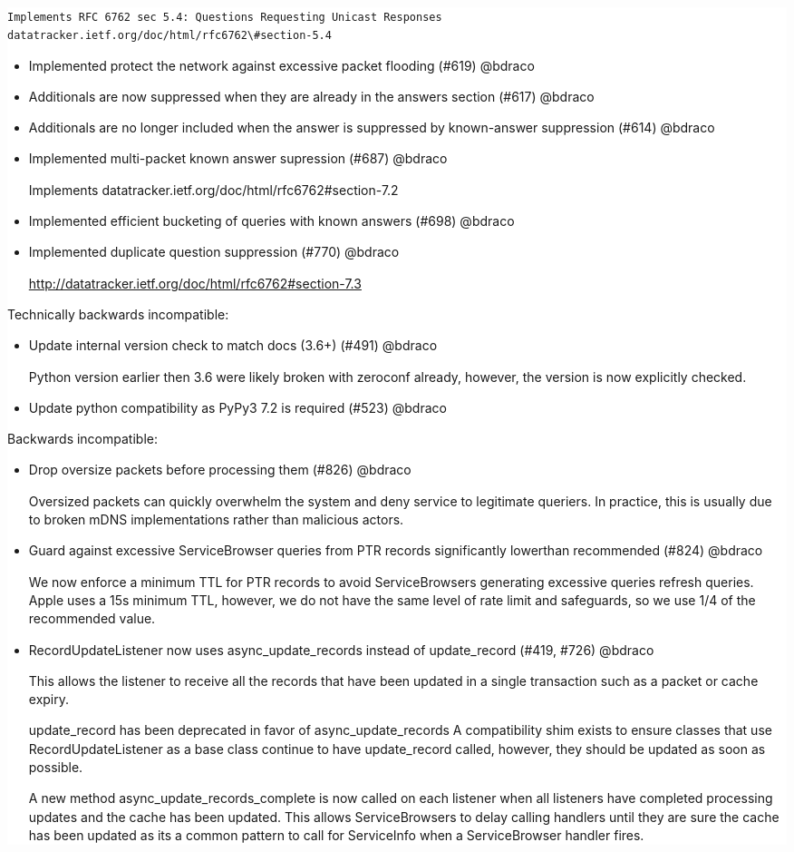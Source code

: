     Implements RFC 6762 sec 5.4: Questions Requesting Unicast Responses
    datatracker.ietf.org/doc/html/rfc6762\#section-5.4

  - Implemented protect the network against excessive packet flooding
    (\#619) @bdraco

  - Additionals are now suppressed when they are already in the answers
    section (\#617) @bdraco

  - Additionals are no longer included when the answer is suppressed by
    known-answer suppression (\#614) @bdraco

  - Implemented multi-packet known answer supression (\#687) @bdraco
    
    Implements datatracker.ietf.org/doc/html/rfc6762\#section-7.2

  - Implemented efficient bucketing of queries with known answers
    (\#698) @bdraco

  - Implemented duplicate question suppression (\#770) @bdraco
    
    <http://datatracker.ietf.org/doc/html/rfc6762#section-7.3>

Technically backwards incompatible:

  - Update internal version check to match docs (3.6+) (\#491) @bdraco
    
    Python version earlier then 3.6 were likely broken with zeroconf
    already, however, the version is now explicitly checked.

  - Update python compatibility as PyPy3 7.2 is required (\#523) @bdraco

Backwards incompatible:

  - Drop oversize packets before processing them (\#826) @bdraco
    
    Oversized packets can quickly overwhelm the system and deny service
    to legitimate queriers. In practice, this is usually due to broken
    mDNS implementations rather than malicious actors.

  - Guard against excessive ServiceBrowser queries from PTR records
    significantly lowerthan recommended (\#824) @bdraco
    
    We now enforce a minimum TTL for PTR records to avoid
    ServiceBrowsers generating excessive queries refresh queries. Apple
    uses a 15s minimum TTL, however, we do not have the same level of
    rate limit and safeguards, so we use 1/4 of the recommended value.

  - RecordUpdateListener now uses async\_update\_records instead of
    update\_record (\#419, \#726) @bdraco
    
    This allows the listener to receive all the records that have been
    updated in a single transaction such as a packet or cache expiry.
    
    update\_record has been deprecated in favor of
    async\_update\_records A compatibility shim exists to ensure classes
    that use RecordUpdateListener as a base class continue to have
    update\_record called, however, they should be updated as soon as
    possible.
    
    A new method async\_update\_records\_complete is now called on each
    listener when all listeners have completed processing updates and
    the cache has been updated. This allows ServiceBrowsers to delay
    calling handlers until they are sure the cache has been updated as
    its a common pattern to call for ServiceInfo when a ServiceBrowser
    handler fires.
    
